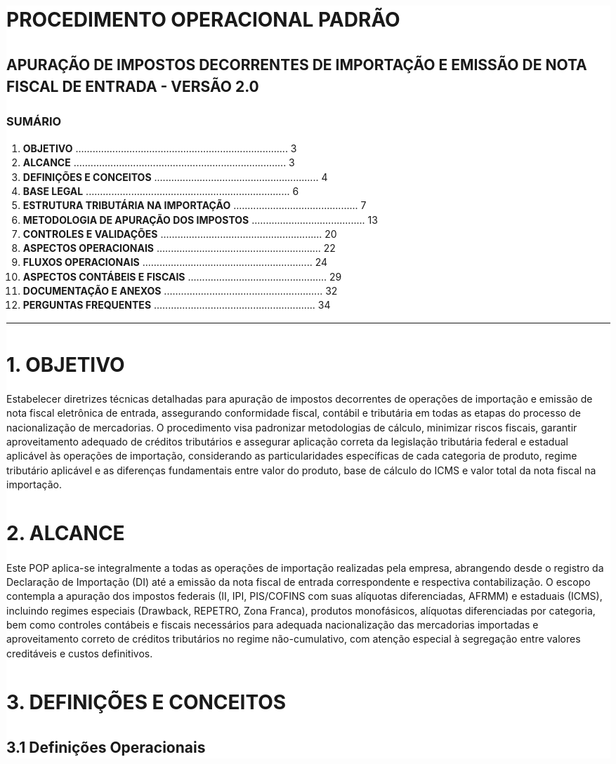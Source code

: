 # PROCEDIMENTO OPERACIONAL PADRÃO

## APURAÇÃO DE IMPOSTOS DECORRENTES DE IMPORTAÇÃO E EMISSÃO DE NOTA FISCAL DE ENTRADA - VERSÃO 2.0

### SUMÁRIO

1. **OBJETIVO** ........................................................................... 3
2. **ALCANCE** ........................................................................... 3
3. **DEFINIÇÕES E CONCEITOS** .......................................................... 4
4. **BASE LEGAL** ........................................................................ 6
5. **ESTRUTURA TRIBUTÁRIA NA IMPORTAÇÃO** ............................................ 7
6. **METODOLOGIA DE APURAÇÃO DOS IMPOSTOS** ........................................ 13
7. **CONTROLES E VALIDAÇÕES** ......................................................... 20
8. **ASPECTOS OPERACIONAIS** .......................................................... 22
9. **FLUXOS OPERACIONAIS** ............................................................ 24
10. **ASPECTOS CONTÁBEIS E FISCAIS** ................................................. 29
11. **DOCUMENTAÇÃO E ANEXOS** ........................................................ 32
12. **PERGUNTAS FREQUENTES** ......................................................... 34

---

# 1. OBJETIVO

Estabelecer diretrizes técnicas detalhadas para apuração de impostos decorrentes de operações de importação e emissão de nota fiscal eletrônica de entrada, assegurando conformidade fiscal, contábil e tributária em todas as etapas do processo de nacionalização de mercadorias. O procedimento visa padronizar metodologias de cálculo, minimizar riscos fiscais, garantir aproveitamento adequado de créditos tributários e assegurar aplicação correta da legislação tributária federal e estadual aplicável às operações de importação, considerando as particularidades específicas de cada categoria de produto, regime tributário aplicável e as diferenças fundamentais entre valor do produto, base de cálculo do ICMS e valor total da nota fiscal na importação.

# 2. ALCANCE

Este POP aplica-se integralmente a todas as operações de importação realizadas pela empresa, abrangendo desde o registro da Declaração de Importação (DI) até a emissão da nota fiscal de entrada correspondente e respectiva contabilização. O escopo contempla a apuração dos impostos federais (II, IPI, PIS/COFINS com suas alíquotas diferenciadas, AFRMM) e estaduais (ICMS), incluindo regimes especiais (Drawback, REPETRO, Zona Franca), produtos monofásicos, alíquotas diferenciadas por categoria, bem como controles contábeis e fiscais necessários para adequada nacionalização das mercadorias importadas e aproveitamento correto de créditos tributários no regime não-cumulativo, com atenção especial à segregação entre valores creditáveis e custos definitivos.

# 3. DEFINIÇÕES E CONCEITOS

## 3.1 Definições Operacionais
